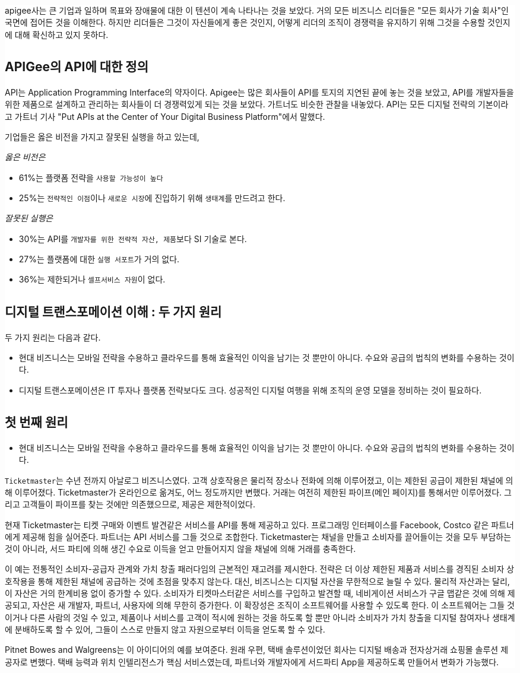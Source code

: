 apigee사는 큰 기업과 일하며 목표와 장애물에 대한 이 텐션이 계속 나타나는 것을 보았다. 거의 모든 비즈니스 리더들은 "모든 회사가 기술 회사"인 국면에 접어든 것을 이해한다. 하지만 리더들은 그것이 자신들에게 좋은 것인지, 어떻게 리더의 조직이 경쟁력을 유지하기 위해 그것을 수용할 것인지에 대해 확신하고 있지 못하다.

## APIGee의 API에 대한 정의

API는 Application Programming Interface의 약자이다. Apigee는 많은 회사들이 API를 토지의 지연된 끝에 놓는 것을 보았고, API를 개발자들을 위한 제품으로 설계하고 관리하는 회사들이 더 경쟁력있게 되는 것을 보았다.
가트너도 비슷한 관찰을 내놓았다. API는 모든 디지털 전략의 기본이라고 가트너 기사 "Put APIs at the Center of Your Digital Business Platform"에서 말했다.

기업들은 옳은 비전을 가지고 잘못된 실행을 하고 있는데,

_옳은 비전은_ 

* 61%는 플랫폼 전략을 `사용할 가능성이 높다`

* 25%는 `전략적인 이점`이나 `새로운 시장`에 진입하기 위해 `생태계`를 만드려고 한다.

_잘못된 실행은_

* 30%는 API를 `개발자를 위한 전략적 자산, 제품`보다 SI 기술로 본다.

* 27%는 플랫폼에 대한 `실행 서포트`가 거의 없다.

* 36%는 제한되거나 `셀프서비스 자원`이 없다.

## 디지털 트랜스포메이션 이해 : 두 가지 원리

두 가지 원리는 다음과 같다.

* 현대 비즈니스는 모바일 전략을 수용하고 클라우드를 통해 효율적인 이익을 남기는 것 뿐만이 아니다. 수요와 공급의 법칙의 변화를 수용하는
것이다.

* 디지털 트랜스포메이션은 IT 투자나 플랫폼 전략보다도 크다. 성공적인 디지털 여행을 위해 조직의 운영 모델을 정비하는 것이 필요하다.

## 첫 번째 원리

* 현대 비즈니스는 모바일 전략을 수용하고 클라우드를 통해 효율적인 이익을 남기는 것 뿐만이 아니다. 수요와 공급의 법칙의 변화를 수용하는
것이다.


`Ticketmaster`는 수년 전까지 아날로그 비즈니스였다. 고객 상호작용은 물리적 장소나 전화에 의해 이루어졌고, 이는 제한된 공급이 제한된 채널에 의해 이루어졌다. Ticketmaster가 온라인으로 옮겨도, 어느 정도까지만 변했다. 거래는 여전히 제한된 파이프(메인 페이지)를 통해서만 이루어졌다. 그리고 고객들이 파이프를 찾는 것에만 의존했으므로, 제공은 제한적이었다.

현재 Ticketmaster는 티켓 구매와 이벤트 발견같은 서비스를 API를 통해 제공하고 있다. 프로그래밍 인터페이스를 Facebook, Costco 같은 파트너에게 제공해 힘을 실어준다. 파트너는 API 서비스를 그들 것으로 조합한다. Ticketmaster는 채널을 만들고 소비자를 끌어들이는 것을 모두 부담하는 것이 아니라, 서드 파티에 의해 생긴 수요로 이득을 얻고 만들어지지 않을 채널에 의해 거래를 충족한다.

이 예는 전통적인 소비자-공급자 관계와 가치 창출 패러다임의 근본적인 재고려를 제시한다. 전략은 더 이상 제한된 제품과 서비스를 경직된 소비자 상호작용을 통해 제한된 채널에 공급하는 것에 초점을 맞추지 않는다.
대신, 비즈니스는 디지털 자산을 무한적으로 늘릴 수 있다. 물리적 자산과는 달리, 이 자산은 거의 한계비용 없이 증가할 수 있다. 소비자가 티켓마스터같은 서비스를 구입하고 발견할 때, 네비게이션 서비스가 구글 맵같은 것에 의해 제공되고, 자산은 새 개발자, 파트너, 사용자에 의해 무한히 증가한다. 이 확장성은 조직이 소프트웨어를 사용할 수 있도록 한다. 이 소프트웨어는 그들 것이거나 다른 사람의 것일 수 있고, 제품이나 서비스를 고객이 적시에 원하는 것을 하도록 할 뿐만 아니라 소비자가 가치 창출을 디지털 참여자나 생태계에 분배하도록 할 수 있어, 그들이 스스로 만들지 않고 자원으로부터 이득을 얻도록 할 수 있다.

Pitnet Bowes and Walgreens는 이 아이디어의 예를 보여준다. 원래 우편, 택배 솔루션이었던 회사는 디지털 배송과 전자상거래 쇼핑몰 솔루션 제공자로 변했다. 택배 능력과 위치 인텔리전스가 핵심 서비스였는데, 파트너와 개발자에게 서드파티 App을 제공하도록 만들어서 변화가 가능했다.
